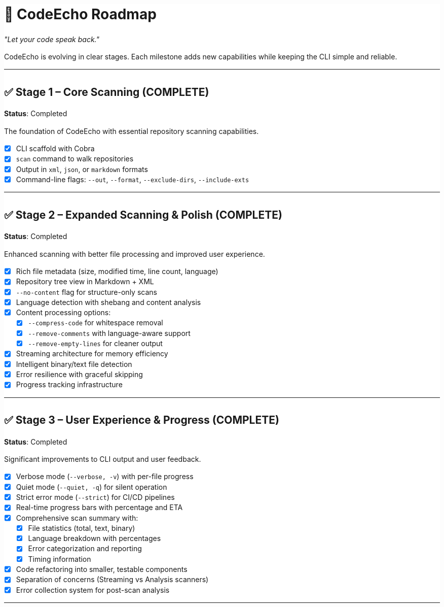 # 🚀 CodeEcho Roadmap

_"Let your code speak back."_

CodeEcho is evolving in clear stages. Each milestone adds new capabilities while keeping the CLI simple and reliable.

---

## ✅ Stage 1 – Core Scanning (COMPLETE)

**Status**: Completed

The foundation of CodeEcho with essential repository scanning capabilities.

- [x] CLI scaffold with Cobra
- [x] `scan` command to walk repositories
- [x] Output in `xml`, `json`, or `markdown` formats
- [x] Command-line flags: `--out`, `--format`, `--exclude-dirs`, `--include-exts`

---

## ✅ Stage 2 – Expanded Scanning & Polish (COMPLETE)

**Status**: Completed

Enhanced scanning with better file processing and improved user experience.

- [x] Rich file metadata (size, modified time, line count, language)
- [x] Repository tree view in Markdown + XML
- [x] `--no-content` flag for structure-only scans
- [x] Language detection with shebang and content analysis
- [x] Content processing options:
  - [x] `--compress-code` for whitespace removal
  - [x] `--remove-comments` with language-aware support
  - [x] `--remove-empty-lines` for cleaner output
- [x] Streaming architecture for memory efficiency
- [x] Intelligent binary/text file detection
- [x] Error resilience with graceful skipping
- [x] Progress tracking infrastructure

---

## ✅ Stage 3 – User Experience & Progress (COMPLETE)

**Status**: Completed

Significant improvements to CLI output and user feedback.

- [x] Verbose mode (`--verbose, -v`) with per-file progress
- [x] Quiet mode (`--quiet, -q`) for silent operation
- [x] Strict error mode (`--strict`) for CI/CD pipelines
- [x] Real-time progress bars with percentage and ETA
- [x] Comprehensive scan summary with:
  - [x] File statistics (total, text, binary)
  - [x] Language breakdown with percentages
  - [x] Error categorization and reporting
  - [x] Timing information
- [x] Code refactoring into smaller, testable components
- [x] Separation of concerns (Streaming vs Analysis scanners)
- [x] Error collection system for post-scan analysis

---